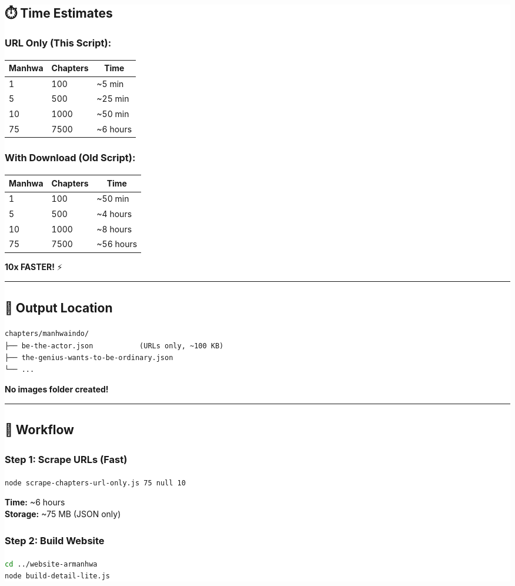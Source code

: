 
## ⏱️ Time Estimates

### URL Only (This Script):
| Manhwa | Chapters | Time |
|--------|----------|------|
| 1      | 100      | ~5 min |
| 5      | 500      | ~25 min |
| 10     | 1000     | ~50 min |
| 75     | 7500     | ~6 hours |

### With Download (Old Script):
| Manhwa | Chapters | Time |
|--------|----------|------|
| 1      | 100      | ~50 min |
| 5      | 500      | ~4 hours |
| 10     | 1000     | ~8 hours |
| 75     | 7500     | ~56 hours |

**10x FASTER!** ⚡

---

## 📁 Output Location

```
chapters/manhwaindo/
├── be-the-actor.json           (URLs only, ~100 KB)
├── the-genius-wants-to-be-ordinary.json
└── ...
```

**No images folder created!**

---

## 🔄 Workflow

### Step 1: Scrape URLs (Fast)
```bash
node scrape-chapters-url-only.js 75 null 10
```
**Time:** ~6 hours  
**Storage:** ~75 MB (JSON only)

### Step 2: Build Website
```bash
cd ../website-armanhwa
node build-detail-lite.js
```
